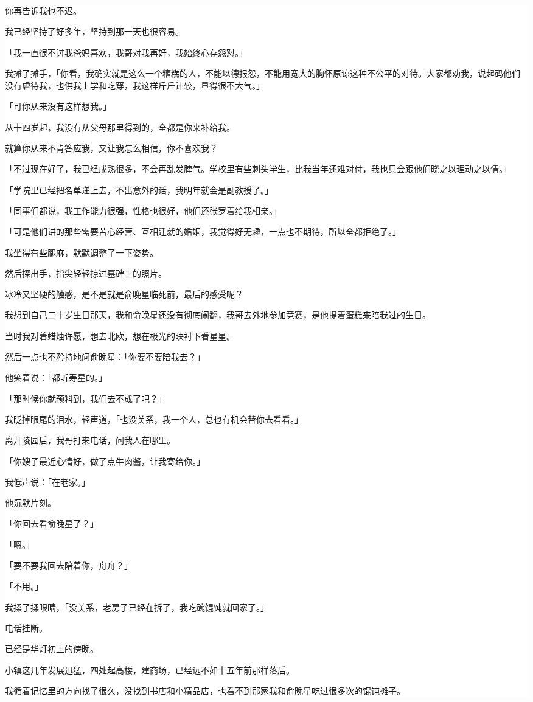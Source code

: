 你再告诉我也不迟。

我已经坚持了好多年，坚持到那一天也很容易。

「我一直很不讨我爸妈喜欢，我哥对我再好，我始终心存怨怼。」

我摊了摊手，「你看，我确实就是这么一个糟糕的人，不能以德报怨，不能用宽大的胸怀原谅这种不公平的对待。大家都劝我，说起码他们没有虐待我，也供我上学和吃穿，我这样斤斤计较，显得很不大气。」

「可你从来没有这样想我。」

从十四岁起，我没有从父母那里得到的，全都是你来补给我。

就算你从来不肯答应我，又让我怎么相信，你不喜欢我？

「不过现在好了，我已经成熟很多，不会再乱发脾气。学校里有些刺头学生，比我当年还难对付，我也只会跟他们晓之以理动之以情。」

「学院里已经把名单递上去，不出意外的话，我明年就会是副教授了。」

「同事们都说，我工作能力很强，性格也很好，他们还张罗着给我相亲。」

「可是他们讲的那些需要苦心经营、互相迁就的婚姻，我觉得好无趣，一点也不期待，所以全都拒绝了。」

我坐得有些腿麻，默默调整了一下姿势。

然后探出手，指尖轻轻掠过墓碑上的照片。

冰冷又坚硬的触感，是不是就是俞晚星临死前，最后的感受呢？

我想到自己二十岁生日那天，我和俞晚星还没有彻底闹翻，我哥去外地参加竞赛，是他提着蛋糕来陪我过的生日。

当时我对着蜡烛许愿，想去北欧，想在极光的映衬下看星星。

然后一点也不矜持地问俞晚星：「你要不要陪我去？」

他笑着说：「都听寿星的。」

「那时候你就预料到，我们去不成了吧？」

我眨掉眼尾的泪水，轻声道，「也没关系，我一个人，总也有机会替你去看看。」

离开陵园后，我哥打来电话，问我人在哪里。

「你嫂子最近心情好，做了点牛肉酱，让我寄给你。」

我低声说：「在老家。」

他沉默片刻。

「你回去看俞晚星了？」

「嗯。」

「要不要我回去陪着你，舟舟？」

「不用。」

我揉了揉眼睛，「没关系，老房子已经在拆了，我吃碗馄饨就回家了。」

电话挂断。

已经是华灯初上的傍晚。

小镇这几年发展迅猛，四处起高楼，建商场，已经远不如十五年前那样落后。

我循着记忆里的方向找了很久，没找到书店和小精品店，也看不到那家我和俞晚星吃过很多次的馄饨摊子。
